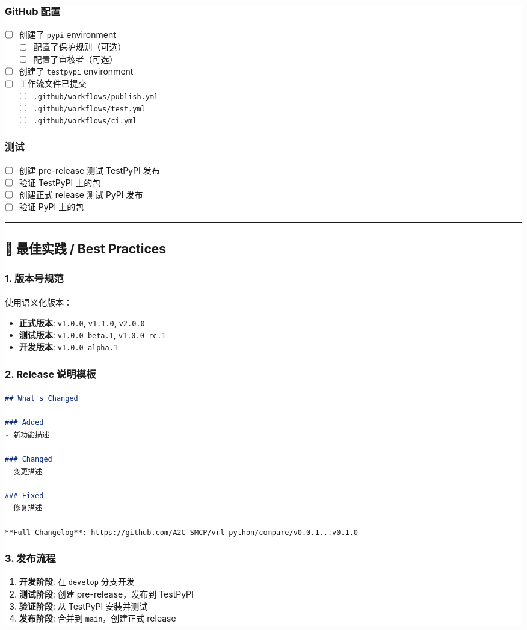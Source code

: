 ### GitHub 配置
- [ ] 创建了 `pypi` environment
  - [ ] 配置了保护规则（可选）
  - [ ] 配置了审核者（可选）
- [ ] 创建了 `testpypi` environment
- [ ] 工作流文件已提交
  - [ ] `.github/workflows/publish.yml`
  - [ ] `.github/workflows/test.yml`
  - [ ] `.github/workflows/ci.yml`

### 测试
- [ ] 创建 pre-release 测试 TestPyPI 发布
- [ ] 验证 TestPyPI 上的包
- [ ] 创建正式 release 测试 PyPI 发布
- [ ] 验证 PyPI 上的包

---

## 🎯 最佳实践 / Best Practices

### 1. 版本号规范

使用语义化版本：
- **正式版本**: `v1.0.0`, `v1.1.0`, `v2.0.0`
- **测试版本**: `v1.0.0-beta.1`, `v1.0.0-rc.1`
- **开发版本**: `v1.0.0-alpha.1`

### 2. Release 说明模板

```markdown
## What's Changed

### Added
- 新功能描述

### Changed
- 变更描述

### Fixed
- 修复描述

**Full Changelog**: https://github.com/A2C-SMCP/vrl-python/compare/v0.0.1...v0.1.0
```

### 3. 发布流程

1. **开发阶段**: 在 `develop` 分支开发
2. **测试阶段**: 创建 pre-release，发布到 TestPyPI
3. **验证阶段**: 从 TestPyPI 安装并测试
4. **发布阶段**: 合并到 `main`，创建正式 release
